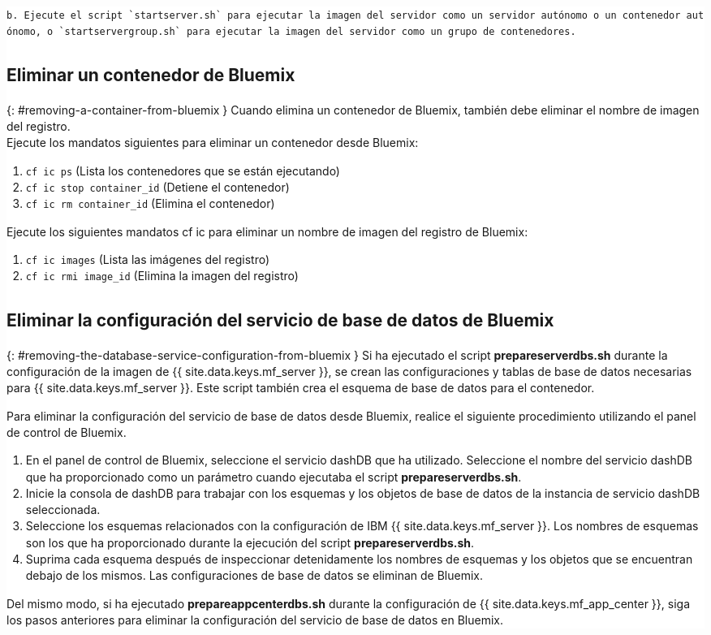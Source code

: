     b. Ejecute el script `startserver.sh` para ejecutar la imagen del servidor como un servidor autónomo o un contenedor autónomo, o `startservergroup.sh` para ejecutar la imagen del servidor como un grupo de contenedores.



## Eliminar un contenedor de Bluemix
{: #removing-a-container-from-bluemix }
Cuando elimina un contenedor de Bluemix, también debe eliminar el nombre de imagen del registro.  
Ejecute los mandatos siguientes para eliminar un contenedor desde Bluemix:

1. `cf ic ps` (Lista los contenedores que se están ejecutando) 
2. `cf ic stop container_id` (Detiene el contenedor)
3. `cf ic rm container_id` (Elimina el contenedor)

Ejecute los siguientes mandatos cf ic para eliminar un nombre de imagen del registro de Bluemix:

1. `cf ic images` (Lista las imágenes del registro)
2. `cf ic rmi image_id` (Elimina la imagen del registro)

## Eliminar la configuración del servicio de base de datos de Bluemix
{: #removing-the-database-service-configuration-from-bluemix }
Si ha ejecutado el script **prepareserverdbs.sh** durante la configuración de la imagen de {{ site.data.keys.mf_server }}, se crean las configuraciones y tablas de base de datos necesarias para {{ site.data.keys.mf_server }}. Este script también crea el esquema de base de datos para el contenedor.

Para eliminar la configuración del servicio de base de datos desde Bluemix, realice el siguiente procedimiento utilizando el panel de control de Bluemix. 

1. En el panel de control de Bluemix, seleccione el servicio dashDB que ha utilizado. Seleccione el nombre del servicio dashDB que ha proporcionado como un parámetro cuando ejecutaba el script **prepareserverdbs.sh**.
2. Inicie la consola de dashDB para trabajar con los esquemas y los objetos de base de datos de la instancia de servicio dashDB seleccionada.
3. Seleccione los esquemas relacionados con la configuración de IBM {{ site.data.keys.mf_server }}. Los nombres de esquemas son los que ha proporcionado durante la ejecución del script **prepareserverdbs.sh**. 
4. Suprima cada esquema después de inspeccionar detenidamente los nombres de esquemas y los objetos que se encuentran debajo de los mismos. Las configuraciones de base de datos se eliminan de Bluemix.

Del mismo modo, si ha ejecutado **prepareappcenterdbs.sh** durante la configuración de {{ site.data.keys.mf_app_center }}, siga los pasos anteriores para eliminar la configuración del servicio de base de datos en Bluemix.
